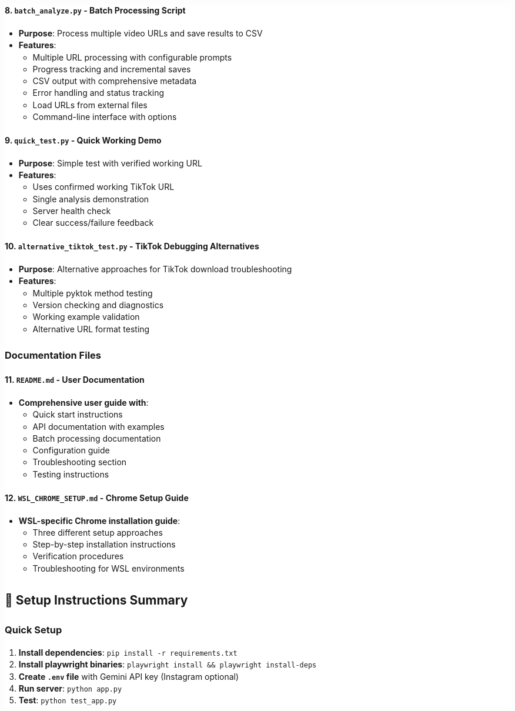 #### 8. `batch_analyze.py` - Batch Processing Script
- **Purpose**: Process multiple video URLs and save results to CSV
- **Features**:
  - Multiple URL processing with configurable prompts
  - Progress tracking and incremental saves
  - CSV output with comprehensive metadata
  - Error handling and status tracking
  - Load URLs from external files
  - Command-line interface with options

#### 9. `quick_test.py` - Quick Working Demo
- **Purpose**: Simple test with verified working URL
- **Features**:
  - Uses confirmed working TikTok URL
  - Single analysis demonstration
  - Server health check
  - Clear success/failure feedback

#### 10. `alternative_tiktok_test.py` - TikTok Debugging Alternatives
- **Purpose**: Alternative approaches for TikTok download troubleshooting
- **Features**:
  - Multiple pyktok method testing
  - Version checking and diagnostics
  - Working example validation
  - Alternative URL format testing

### Documentation Files

#### 11. `README.md` - User Documentation
- **Comprehensive user guide with**:
  - Quick start instructions
  - API documentation with examples
  - Batch processing documentation
  - Configuration guide
  - Troubleshooting section
  - Testing instructions

#### 12. `WSL_CHROME_SETUP.md` - Chrome Setup Guide
- **WSL-specific Chrome installation guide**:
  - Three different setup approaches
  - Step-by-step installation instructions
  - Verification procedures
  - Troubleshooting for WSL environments

## 🚀 Setup Instructions Summary

### Quick Setup
1. **Install dependencies**: `pip install -r requirements.txt`
2. **Install playwright binaries**: `playwright install && playwright install-deps`
3. **Create `.env` file** with Gemini API key (Instagram optional)
4. **Run server**: `python app.py`
5. **Test**: `python test_app.py`
